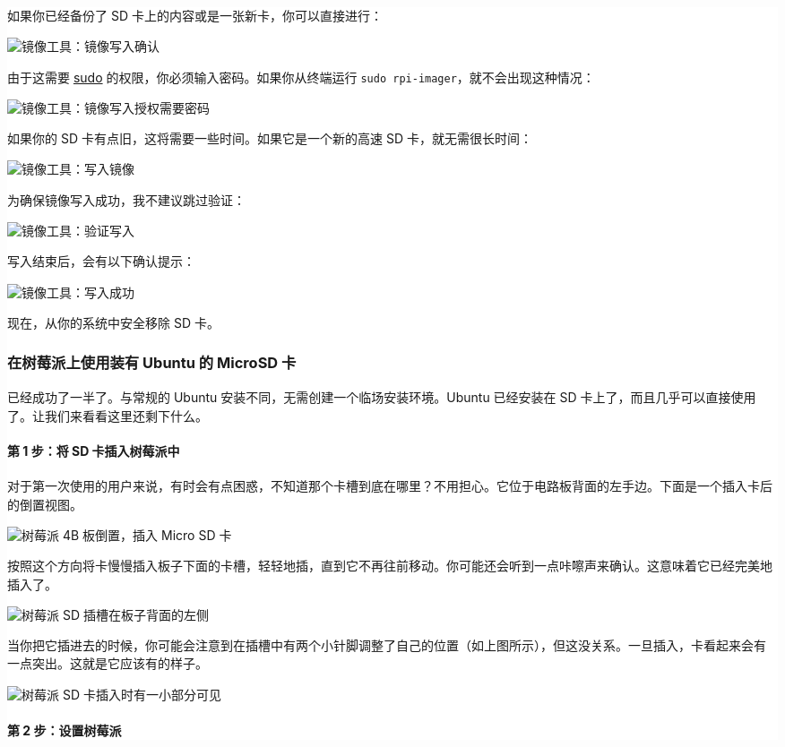 
如果你已经备份了 SD 卡上的内容或是一张新卡，你可以直接进行：


![镜像工具：镜像写入确认](https://img.linux.net.cn/data/attachment/album/202109/25/084040wfycajgejfdheyxj.png)


由于这需要 [sudo](https://itsfoss.com/add-sudo-user-ubuntu/) 的权限，你必须输入密码。如果你从终端运行 `sudo rpi-imager`，就不会出现这种情况：


![镜像工具：镜像写入授权需要密码](https://img.linux.net.cn/data/attachment/album/202109/25/084040feqmvor8mqzq66rr.png)


如果你的 SD 卡有点旧，这将需要一些时间。如果它是一个新的高速 SD 卡，就无需很长时间：


![镜像工具：写入镜像](https://img.linux.net.cn/data/attachment/album/202109/25/084041vgz0agz1an1ncf5o.png)


为确保镜像写入成功，我不建议跳过验证：


![镜像工具：验证写入](https://img.linux.net.cn/data/attachment/album/202109/25/084041y6nzkgzng3blcgln.png)


写入结束后，会有以下确认提示：


![镜像工具：写入成功](https://img.linux.net.cn/data/attachment/album/202109/25/084041m4ixstzkscdqsx6k.png)


现在，从你的系统中安全移除 SD 卡。


### 在树莓派上使用装有 Ubuntu 的 MicroSD 卡


已经成功了一半了。与常规的 Ubuntu 安装不同，无需创建一个临场安装环境。Ubuntu 已经安装在 SD 卡上了，而且几乎可以直接使用了。让我们来看看这里还剩下什么。


#### 第 1 步：将 SD 卡插入树莓派中


对于第一次使用的用户来说，有时会有点困惑，不知道那个卡槽到底在哪里？不用担心。它位于电路板背面的左手边。下面是一个插入卡后的倒置视图。


![树莓派 4B 板倒置，插入 Micro SD 卡](https://img.linux.net.cn/data/attachment/album/202109/25/084042gpeq6wyl20ww2ljl.jpg)


按照这个方向将卡慢慢插入板子下面的卡槽，轻轻地插，直到它不再往前移动。你可能还会听到一点咔嚓声来确认。这意味着它已经完美地插入了。


![树莓派 SD 插槽在板子背面的左侧](https://img.linux.net.cn/data/attachment/album/202109/25/084042dr8drqr8df2ei82o.png)


当你把它插进去的时候，你可能会注意到在插槽中有两个小针脚调整了自己的位置（如上图所示），但这没关系。一旦插入，卡看起来会有一点突出。这就是它应该有的样子。


![树莓派 SD 卡插入时有一小部分可见](https://img.linux.net.cn/data/attachment/album/202109/25/084042qz0ott7qok57o6t0.png)


#### 第 2 步：设置树莓派
